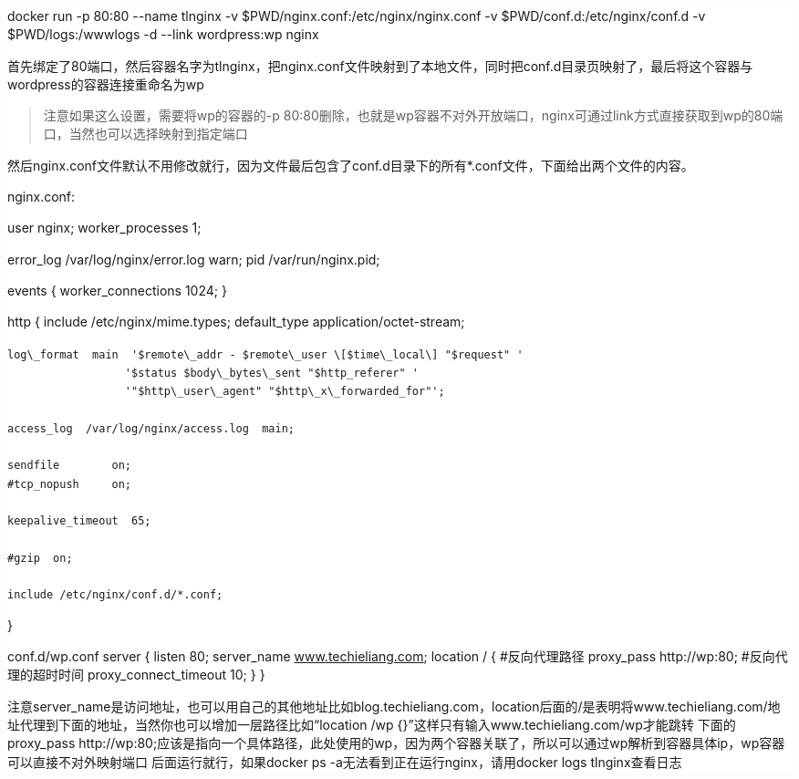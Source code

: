 docker run -p 80:80 --name tlnginx -v $PWD/nginx.conf:/etc/nginx/nginx.conf -v $PWD/conf.d:/etc/nginx/conf.d  -v $PWD/logs:/wwwlogs  -d --link wordpress:wp nginx

首先绑定了80端口，然后容器名字为tlnginx，把nginx.conf文件映射到了本地文件，同时把conf.d目录页映射了，最后将这个容器与wordpress的容器连接重命名为wp

> 注意如果这么设置，需要将wp的容器的-p 80:80删除，也就是wp容器不对外开放端口，nginx可通过link方式直接获取到wp的80端口，当然也可以选择映射到指定端口

然后nginx.conf文件默认不用修改就行，因为文件最后包含了conf.d目录下的所有*.conf文件，下面给出两个文件的内容。

nginx.conf:

user  nginx;
worker_processes  1;

error_log  /var/log/nginx/error.log warn;
pid        /var/run/nginx.pid;


events {
    worker_connections  1024;
}


http {
    include       /etc/nginx/mime.types;
    default_type  application/octet-stream;

    log\_format  main  '$remote\_addr - $remote\_user \[$time\_local\] "$request" '
                      '$status $body\_bytes\_sent "$http_referer" '
                      '"$http\_user\_agent" "$http\_x\_forwarded_for"';
    
    access_log  /var/log/nginx/access.log  main;
    
    sendfile        on;
    #tcp_nopush     on;
    
    keepalive_timeout  65;
    
    #gzip  on;
    
    include /etc/nginx/conf.d/*.conf;
}

conf.d/wp.conf
server {
    listen       80;
    server_name   www.techieliang.com;
    location / {
        #反向代理路径
        proxy_pass http://wp:80;
        #反向代理的超时时间
        proxy\_connect\_timeout 10;
    } 
}

注意server\_name是访问地址，也可以用自己的其他地址比如blog.techieliang.com，location后面的/是表明将www.techieliang.com/地址代理到下面的地址，当然你也可以增加一层路径比如“location /wp {}”这样只有输入www.techieliang.com/wp才能跳转 下面的proxy\_pass http://wp:80;应该是指向一个具体路径，此处使用的wp，因为两个容器关联了，所以可以通过wp解析到容器具体ip，wp容器可以直接不对外映射端口 后面运行就行，如果docker ps -a无法看到正在运行nginx，请用docker logs tlnginx查看日志
